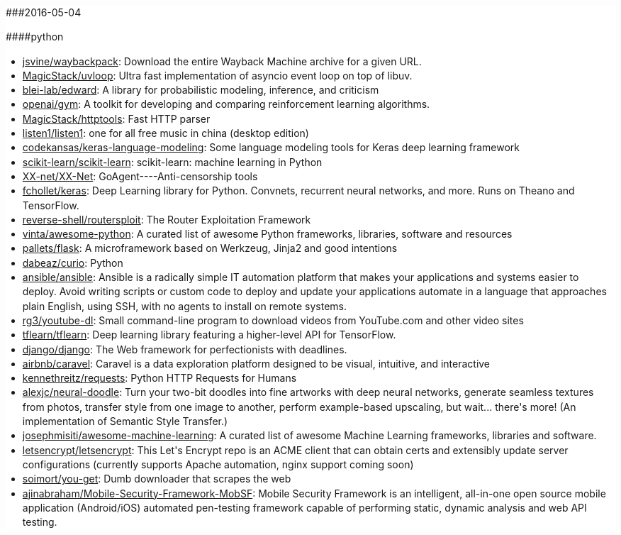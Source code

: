 ###2016-05-04

####python
* [jsvine/waybackpack](https://github.com/jsvine/waybackpack): Download the entire Wayback Machine archive for a given URL.
* [MagicStack/uvloop](https://github.com/MagicStack/uvloop): Ultra fast implementation of asyncio event loop on top of libuv.
* [blei-lab/edward](https://github.com/blei-lab/edward): A library for probabilistic modeling, inference, and criticism
* [openai/gym](https://github.com/openai/gym): A toolkit for developing and comparing reinforcement learning algorithms.
* [MagicStack/httptools](https://github.com/MagicStack/httptools): Fast HTTP parser
* [listen1/listen1](https://github.com/listen1/listen1): one for all free music in china (desktop edition)
* [codekansas/keras-language-modeling](https://github.com/codekansas/keras-language-modeling): Some language modeling tools for Keras deep learning framework
* [scikit-learn/scikit-learn](https://github.com/scikit-learn/scikit-learn): scikit-learn: machine learning in Python
* [XX-net/XX-Net](https://github.com/XX-net/XX-Net): GoAgent----Anti-censorship tools
* [fchollet/keras](https://github.com/fchollet/keras): Deep Learning library for Python. Convnets, recurrent neural networks, and more. Runs on Theano and TensorFlow.
* [reverse-shell/routersploit](https://github.com/reverse-shell/routersploit): The Router Exploitation Framework
* [vinta/awesome-python](https://github.com/vinta/awesome-python): A curated list of awesome Python frameworks, libraries, software and resources
* [pallets/flask](https://github.com/pallets/flask): A microframework based on Werkzeug, Jinja2 and good intentions
* [dabeaz/curio](https://github.com/dabeaz/curio): Python
* [ansible/ansible](https://github.com/ansible/ansible): Ansible is a radically simple IT automation platform that makes your applications and systems easier to deploy. Avoid writing scripts or custom code to deploy and update your applications automate in a language that approaches plain English, using SSH, with no agents to install on remote systems.
* [rg3/youtube-dl](https://github.com/rg3/youtube-dl): Small command-line program to download videos from YouTube.com and other video sites
* [tflearn/tflearn](https://github.com/tflearn/tflearn): Deep learning library featuring a higher-level API for TensorFlow.
* [django/django](https://github.com/django/django): The Web framework for perfectionists with deadlines.
* [airbnb/caravel](https://github.com/airbnb/caravel): Caravel is a data exploration platform designed to be visual, intuitive, and interactive
* [kennethreitz/requests](https://github.com/kennethreitz/requests): Python HTTP Requests for Humans
* [alexjc/neural-doodle](https://github.com/alexjc/neural-doodle): Turn your two-bit doodles into fine artworks with deep neural networks, generate seamless textures from photos, transfer style from one image to another, perform example-based upscaling, but wait... there's more! (An implementation of Semantic Style Transfer.)
* [josephmisiti/awesome-machine-learning](https://github.com/josephmisiti/awesome-machine-learning): A curated list of awesome Machine Learning frameworks, libraries and software.
* [letsencrypt/letsencrypt](https://github.com/letsencrypt/letsencrypt): This Let's Encrypt repo is an ACME client that can obtain certs and extensibly update server configurations (currently supports Apache automation, nginx support coming soon)
* [soimort/you-get](https://github.com/soimort/you-get): Dumb downloader that scrapes the web
* [ajinabraham/Mobile-Security-Framework-MobSF](https://github.com/ajinabraham/Mobile-Security-Framework-MobSF): Mobile Security Framework is an intelligent, all-in-one open source mobile application (Android/iOS) automated pen-testing framework capable of performing static, dynamic analysis and web API testing.
